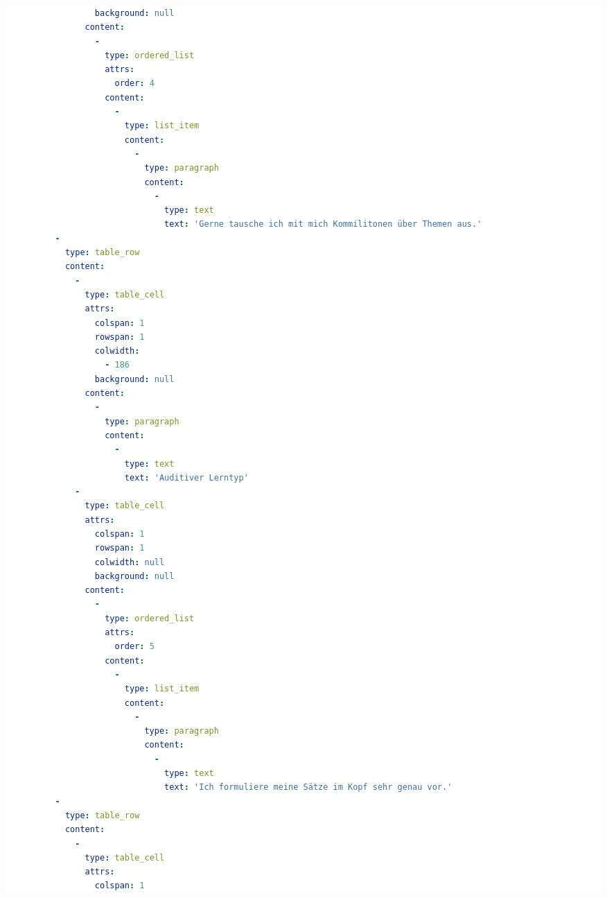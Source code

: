 ```yaml
                  background: null
                content:
                  -
                    type: ordered_list
                    attrs:
                      order: 4
                    content:
                      -
                        type: list_item
                        content:
                          -
                            type: paragraph
                            content:
                              -
                                type: text
                                text: 'Gerne tausche ich mit mich Kommilitonen über Themen aus.'
          -
            type: table_row
            content:
              -
                type: table_cell
                attrs:
                  colspan: 1
                  rowspan: 1
                  colwidth:
                    - 186
                  background: null
                content:
                  -
                    type: paragraph
                    content:
                      -
                        type: text
                        text: 'Auditiver Lerntyp'
              -
                type: table_cell
                attrs:
                  colspan: 1
                  rowspan: 1
                  colwidth: null
                  background: null
                content:
                  -
                    type: ordered_list
                    attrs:
                      order: 5
                    content:
                      -
                        type: list_item
                        content:
                          -
                            type: paragraph
                            content:
                              -
                                type: text
                                text: 'Ich formuliere meine Sätze im Kopf sehr genau vor.'
          -
            type: table_row
            content:
              -
                type: table_cell
                attrs:
                  colspan: 1
```